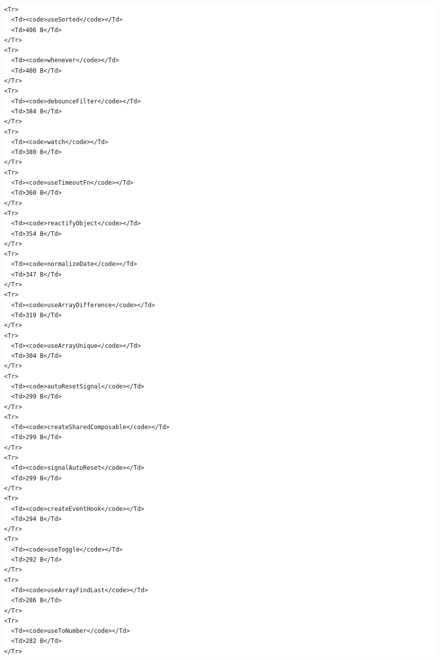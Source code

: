     <Tr>
      <Td><code>useSorted</code></Td>
      <Td>406 B</Td>
    </Tr>
    <Tr>
      <Td><code>whenever</code></Td>
      <Td>400 B</Td>
    </Tr>
    <Tr>
      <Td><code>debounceFilter</code></Td>
      <Td>384 B</Td>
    </Tr>
    <Tr>
      <Td><code>watch</code></Td>
      <Td>380 B</Td>
    </Tr>
    <Tr>
      <Td><code>useTimeoutFn</code></Td>
      <Td>360 B</Td>
    </Tr>
    <Tr>
      <Td><code>reactifyObject</code></Td>
      <Td>354 B</Td>
    </Tr>
    <Tr>
      <Td><code>normalizeDate</code></Td>
      <Td>347 B</Td>
    </Tr>
    <Tr>
      <Td><code>useArrayDifference</code></Td>
      <Td>319 B</Td>
    </Tr>
    <Tr>
      <Td><code>useArrayUnique</code></Td>
      <Td>304 B</Td>
    </Tr>
    <Tr>
      <Td><code>autoResetSignal</code></Td>
      <Td>299 B</Td>
    </Tr>
    <Tr>
      <Td><code>createSharedComposable</code></Td>
      <Td>299 B</Td>
    </Tr>
    <Tr>
      <Td><code>signalAutoReset</code></Td>
      <Td>299 B</Td>
    </Tr>
    <Tr>
      <Td><code>createEventHook</code></Td>
      <Td>294 B</Td>
    </Tr>
    <Tr>
      <Td><code>useToggle</code></Td>
      <Td>292 B</Td>
    </Tr>
    <Tr>
      <Td><code>useArrayFindLast</code></Td>
      <Td>286 B</Td>
    </Tr>
    <Tr>
      <Td><code>useToNumber</code></Td>
      <Td>282 B</Td>
    </Tr>